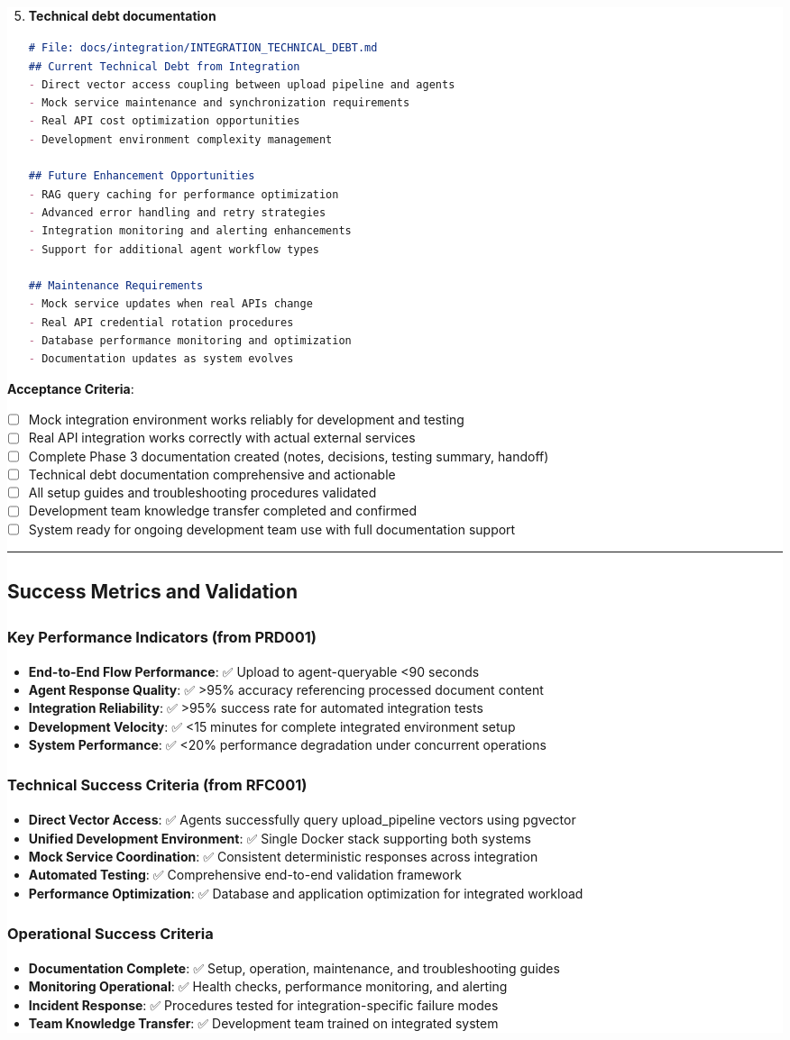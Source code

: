 5. **Technical debt documentation**
   ```markdown
   # File: docs/integration/INTEGRATION_TECHNICAL_DEBT.md
   ## Current Technical Debt from Integration
   - Direct vector access coupling between upload pipeline and agents
   - Mock service maintenance and synchronization requirements
   - Real API cost optimization opportunities
   - Development environment complexity management
   
   ## Future Enhancement Opportunities
   - RAG query caching for performance optimization
   - Advanced error handling and retry strategies
   - Integration monitoring and alerting enhancements
   - Support for additional agent workflow types
   
   ## Maintenance Requirements
   - Mock service updates when real APIs change
   - Real API credential rotation procedures
   - Database performance monitoring and optimization
   - Documentation updates as system evolves
   ```

**Acceptance Criteria**:
- [ ] Mock integration environment works reliably for development and testing
- [ ] Real API integration works correctly with actual external services
- [ ] Complete Phase 3 documentation created (notes, decisions, testing summary, handoff)
- [ ] Technical debt documentation comprehensive and actionable
- [ ] All setup guides and troubleshooting procedures validated
- [ ] Development team knowledge transfer completed and confirmed
- [ ] System ready for ongoing development team use with full documentation support

---

## Success Metrics and Validation

### Key Performance Indicators (from PRD001)
- **End-to-End Flow Performance**: ✅ Upload to agent-queryable <90 seconds
- **Agent Response Quality**: ✅ >95% accuracy referencing processed document content  
- **Integration Reliability**: ✅ >95% success rate for automated integration tests
- **Development Velocity**: ✅ <15 minutes for complete integrated environment setup
- **System Performance**: ✅ <20% performance degradation under concurrent operations

### Technical Success Criteria (from RFC001)
- **Direct Vector Access**: ✅ Agents successfully query upload_pipeline vectors using pgvector
- **Unified Development Environment**: ✅ Single Docker stack supporting both systems
- **Mock Service Coordination**: ✅ Consistent deterministic responses across integration
- **Automated Testing**: ✅ Comprehensive end-to-end validation framework
- **Performance Optimization**: ✅ Database and application optimization for integrated workload

### Operational Success Criteria
- **Documentation Complete**: ✅ Setup, operation, maintenance, and troubleshooting guides
- **Monitoring Operational**: ✅ Health checks, performance monitoring, and alerting
- **Incident Response**: ✅ Procedures tested for integration-specific failure modes
- **Team Knowledge Transfer**: ✅ Development team trained on integrated system
